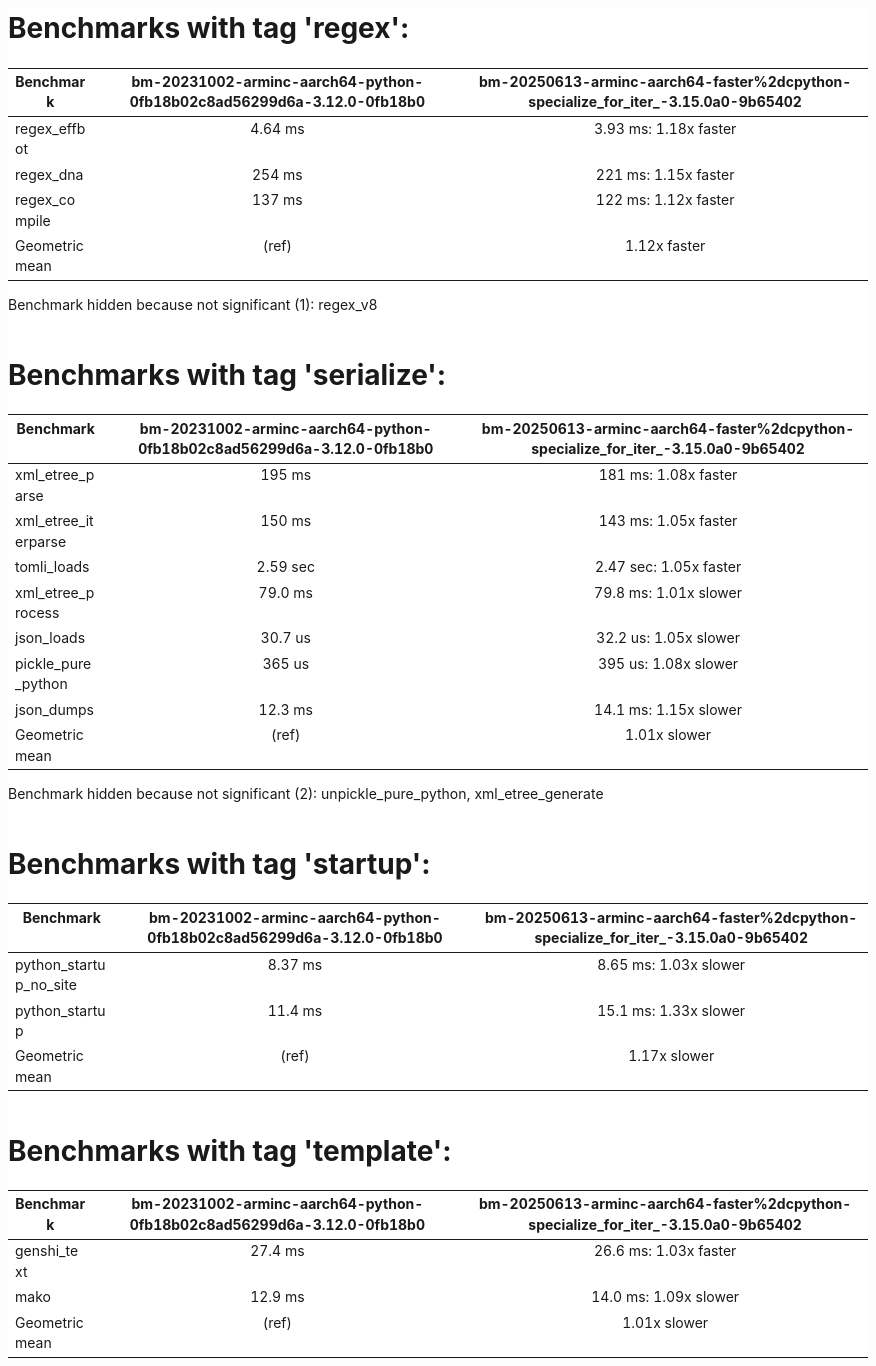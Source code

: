 Benchmarks with tag 'regex':
============================

| Benchmark      | bm-20231002-arminc-aarch64-python-0fb18b02c8ad56299d6a-3.12.0-0fb18b0 | bm-20250613-arminc-aarch64-faster%2dcpython-specialize_for_iter_-3.15.0a0-9b65402 |
|----------------|:---------------------------------------------------------------------:|:---------------------------------------------------------------------------------:|
| regex_effbot   | 4.64 ms                                                               | 3.93 ms: 1.18x faster                                                             |
| regex_dna      | 254 ms                                                                | 221 ms: 1.15x faster                                                              |
| regex_compile  | 137 ms                                                                | 122 ms: 1.12x faster                                                              |
| Geometric mean | (ref)                                                                 | 1.12x faster                                                                      |

Benchmark hidden because not significant (1): regex_v8

Benchmarks with tag 'serialize':
================================

| Benchmark           | bm-20231002-arminc-aarch64-python-0fb18b02c8ad56299d6a-3.12.0-0fb18b0 | bm-20250613-arminc-aarch64-faster%2dcpython-specialize_for_iter_-3.15.0a0-9b65402 |
|---------------------|:---------------------------------------------------------------------:|:---------------------------------------------------------------------------------:|
| xml_etree_parse     | 195 ms                                                                | 181 ms: 1.08x faster                                                              |
| xml_etree_iterparse | 150 ms                                                                | 143 ms: 1.05x faster                                                              |
| tomli_loads         | 2.59 sec                                                              | 2.47 sec: 1.05x faster                                                            |
| xml_etree_process   | 79.0 ms                                                               | 79.8 ms: 1.01x slower                                                             |
| json_loads          | 30.7 us                                                               | 32.2 us: 1.05x slower                                                             |
| pickle_pure_python  | 365 us                                                                | 395 us: 1.08x slower                                                              |
| json_dumps          | 12.3 ms                                                               | 14.1 ms: 1.15x slower                                                             |
| Geometric mean      | (ref)                                                                 | 1.01x slower                                                                      |

Benchmark hidden because not significant (2): unpickle_pure_python, xml_etree_generate

Benchmarks with tag 'startup':
==============================

| Benchmark              | bm-20231002-arminc-aarch64-python-0fb18b02c8ad56299d6a-3.12.0-0fb18b0 | bm-20250613-arminc-aarch64-faster%2dcpython-specialize_for_iter_-3.15.0a0-9b65402 |
|------------------------|:---------------------------------------------------------------------:|:---------------------------------------------------------------------------------:|
| python_startup_no_site | 8.37 ms                                                               | 8.65 ms: 1.03x slower                                                             |
| python_startup         | 11.4 ms                                                               | 15.1 ms: 1.33x slower                                                             |
| Geometric mean         | (ref)                                                                 | 1.17x slower                                                                      |

Benchmarks with tag 'template':
===============================

| Benchmark      | bm-20231002-arminc-aarch64-python-0fb18b02c8ad56299d6a-3.12.0-0fb18b0 | bm-20250613-arminc-aarch64-faster%2dcpython-specialize_for_iter_-3.15.0a0-9b65402 |
|----------------|:---------------------------------------------------------------------:|:---------------------------------------------------------------------------------:|
| genshi_text    | 27.4 ms                                                               | 26.6 ms: 1.03x faster                                                             |
| mako           | 12.9 ms                                                               | 14.0 ms: 1.09x slower                                                             |
| Geometric mean | (ref)                                                                 | 1.01x slower                                                                      |
